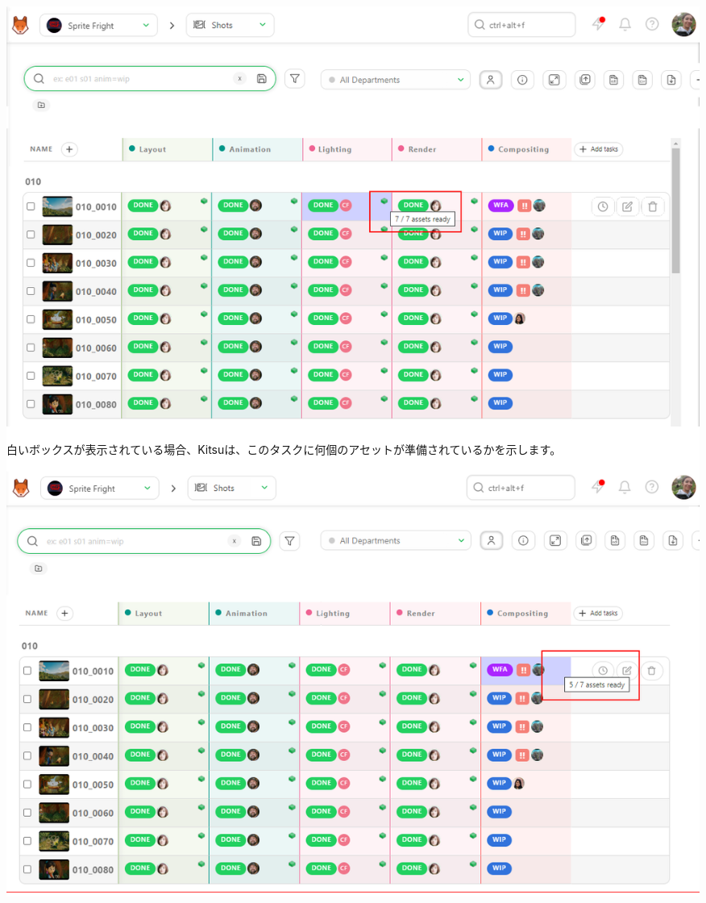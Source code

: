 ![アセットの状態](../img/getting-started/asset_status_box.png)

白いボックスが表示されている場合、Kitsuは、このタスクに何個のアセットが準備されているかを示します。

![Asset Status](../img/getting-started/asset_status_empty.png)
